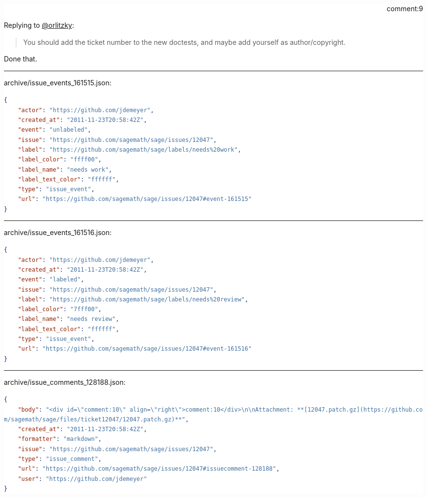 <div id="comment:9" align="right">comment:9</div>

Replying to [@orlitzky](#comment%3A8):
> You should add the ticket number to the new doctests, and maybe add yourself as author/copyright.

Done that.



---

archive/issue_events_161515.json:
```json
{
    "actor": "https://github.com/jdemeyer",
    "created_at": "2011-11-23T20:58:42Z",
    "event": "unlabeled",
    "issue": "https://github.com/sagemath/sage/issues/12047",
    "label": "https://github.com/sagemath/sage/labels/needs%20work",
    "label_color": "ffff00",
    "label_name": "needs work",
    "label_text_color": "ffffff",
    "type": "issue_event",
    "url": "https://github.com/sagemath/sage/issues/12047#event-161515"
}
```



---

archive/issue_events_161516.json:
```json
{
    "actor": "https://github.com/jdemeyer",
    "created_at": "2011-11-23T20:58:42Z",
    "event": "labeled",
    "issue": "https://github.com/sagemath/sage/issues/12047",
    "label": "https://github.com/sagemath/sage/labels/needs%20review",
    "label_color": "7fff00",
    "label_name": "needs review",
    "label_text_color": "ffffff",
    "type": "issue_event",
    "url": "https://github.com/sagemath/sage/issues/12047#event-161516"
}
```



---

archive/issue_comments_128188.json:
```json
{
    "body": "<div id=\"comment:10\" align=\"right\">comment:10</div>\n\nAttachment: **[12047.patch.gz](https://github.com/sagemath/sage/files/ticket12047/12047.patch.gz)**",
    "created_at": "2011-11-23T20:58:42Z",
    "formatter": "markdown",
    "issue": "https://github.com/sagemath/sage/issues/12047",
    "type": "issue_comment",
    "url": "https://github.com/sagemath/sage/issues/12047#issuecomment-128188",
    "user": "https://github.com/jdemeyer"
}
```
